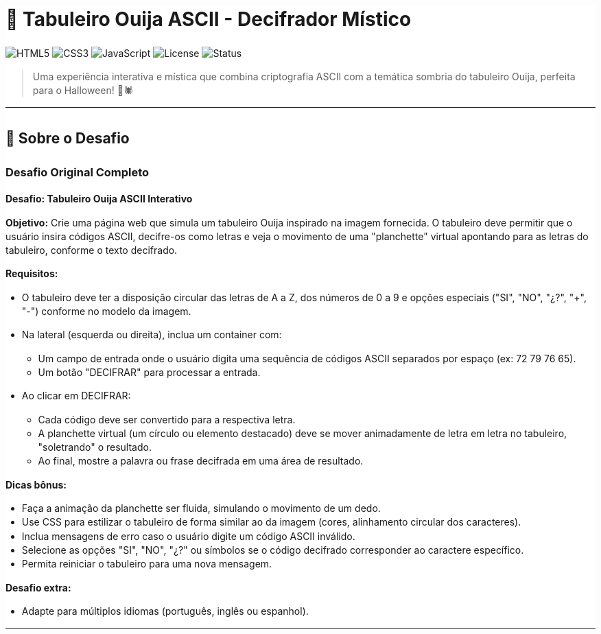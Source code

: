 # 🎃 Tabuleiro Ouija ASCII - Decifrador Místico

![HTML5](https://img.shields.io/badge/HTML5-E34F26?style=for-the-badge&logo=html5&logoColor=white)
![CSS3](https://img.shields.io/badge/CSS3-1572B6?style=for-the-badge&logo=css3&logoColor=white)
![JavaScript](https://img.shields.io/badge/JavaScript-F7DF1E?style=for-the-badge&logo=javascript&logoColor=black)
![License](https://img.shields.io/badge/License-MIT-green?style=for-the-badge)
![Status](https://img.shields.io/badge/Status-Complete-success?style=for-the-badge)

> Uma experiência interativa e mística que combina criptografia ASCII com a temática sombria do tabuleiro Ouija, perfeita para o Halloween! 👻🕷️

---


## 🎯 Sobre o Desafio

### Desafio Original Completo

**Desafio: Tabuleiro Ouija ASCII Interativo**

**Objetivo:** Crie uma página web que simula um tabuleiro Ouija inspirado na imagem fornecida. O tabuleiro deve permitir que o usuário insira códigos ASCII, decifre-os como letras e veja o movimento de uma "planchette" virtual apontando para as letras do tabuleiro, conforme o texto decifrado.

**Requisitos:**

* O tabuleiro deve ter a disposição circular das letras de A a Z, dos números de 0 a 9 e opções especiais ("SI", "NO", "¿?", "+", "-") conforme no modelo da imagem.
* Na lateral (esquerda ou direita), inclua um container com:
   * Um campo de entrada onde o usuário digita uma sequência de códigos ASCII separados por espaço (ex: 72 79 76 65).
   * Um botão "DECIFRAR" para processar a entrada.

* Ao clicar em DECIFRAR:
   * Cada código deve ser convertido para a respectiva letra.
   * A planchette virtual (um círculo ou elemento destacado) deve se mover animadamente de letra em letra no tabuleiro, "soletrando" o resultado.
   * Ao final, mostre a palavra ou frase decifrada em uma área de resultado.

**Dicas bônus:**
* Faça a animação da planchette ser fluida, simulando o movimento de um dedo.
* Use CSS para estilizar o tabuleiro de forma similar ao da imagem (cores, alinhamento circular dos caracteres).
* Inclua mensagens de erro caso o usuário digite um código ASCII inválido.
* Selecione as opções "SI", "NO", "¿?" ou símbolos se o código decifrado corresponder ao caractere específico.
* Permita reiniciar o tabuleiro para uma nova mensagem.

**Desafio extra:**
* Adapte para múltiplos idiomas (português, inglês ou espanhol).

---